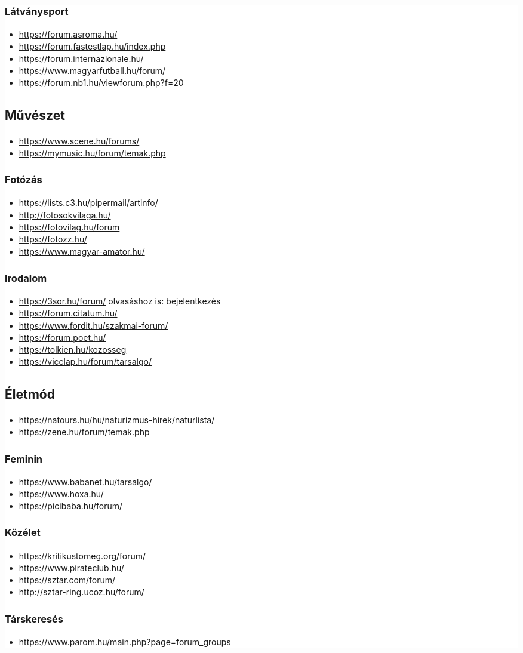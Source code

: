 ### Látványsport

* https://forum.asroma.hu/
* https://forum.fastestlap.hu/index.php
* https://forum.internazionale.hu/
* https://www.magyarfutball.hu/forum/
* https://forum.nb1.hu/viewforum.php?f=20

## Művészet

* https://www.scene.hu/forums/
* https://mymusic.hu/forum/temak.php

### Fotózás

* https://lists.c3.hu/pipermail/artinfo/
* http://fotosokvilaga.hu/
* https://fotovilag.hu/forum
* https://fotozz.hu/
* https://www.magyar-amator.hu/

### Irodalom

* https://3sor.hu/forum/ olvasáshoz is: bejelentkezés
* https://forum.citatum.hu/
* https://www.fordit.hu/szakmai-forum/
* https://forum.poet.hu/
* https://tolkien.hu/kozosseg
* https://vicclap.hu/forum/tarsalgo/

## Életmód

* https://natours.hu/hu/naturizmus-hirek/naturlista/
* https://zene.hu/forum/temak.php

### Feminin

* https://www.babanet.hu/tarsalgo/
* https://www.hoxa.hu/
* https://picibaba.hu/forum/

### Közélet

* https://kritikustomeg.org/forum/
* https://www.pirateclub.hu/
* https://sztar.com/forum/
* http://sztar-ring.ucoz.hu/forum/

### Társkeresés

* https://www.parom.hu/main.php?page=forum_groups
